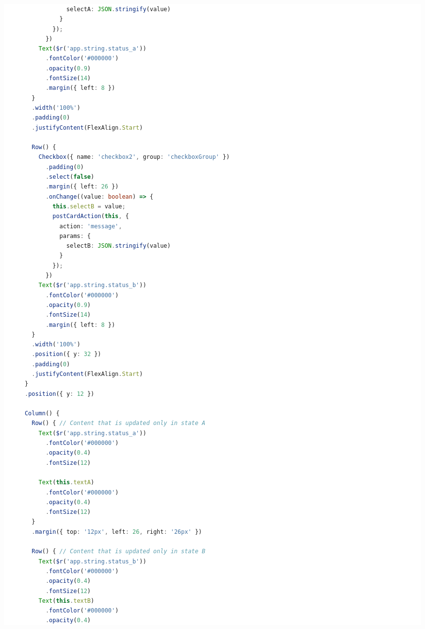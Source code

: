   ```ts
                    selectA: JSON.stringify(value)
                  }
                });
              })
            Text($r('app.string.status_a'))
              .fontColor('#000000')
              .opacity(0.9)
              .fontSize(14)
              .margin({ left: 8 })
          }
          .width('100%')
          .padding(0)
          .justifyContent(FlexAlign.Start)
  
          Row() {
            Checkbox({ name: 'checkbox2', group: 'checkboxGroup' })
              .padding(0)
              .select(false)
              .margin({ left: 26 })
              .onChange((value: boolean) => {
                this.selectB = value;
                postCardAction(this, {
                  action: 'message',
                  params: {
                    selectB: JSON.stringify(value)
                  }
                });
              })
            Text($r('app.string.status_b'))
              .fontColor('#000000')
              .opacity(0.9)
              .fontSize(14)
              .margin({ left: 8 })
          }
          .width('100%')
          .position({ y: 32 })
          .padding(0)
          .justifyContent(FlexAlign.Start)
        }
        .position({ y: 12 })
  
        Column() {
          Row() { // Content that is updated only in state A
            Text($r('app.string.status_a'))
              .fontColor('#000000')
              .opacity(0.4)
              .fontSize(12)
  
            Text(this.textA)
              .fontColor('#000000')
              .opacity(0.4)
              .fontSize(12)
          }
          .margin({ top: '12px', left: 26, right: '26px' })
  
          Row() { // Content that is updated only in state B
            Text($r('app.string.status_b'))
              .fontColor('#000000')
              .opacity(0.4)
              .fontSize(12)
            Text(this.textB)
              .fontColor('#000000')
              .opacity(0.4)
  ```